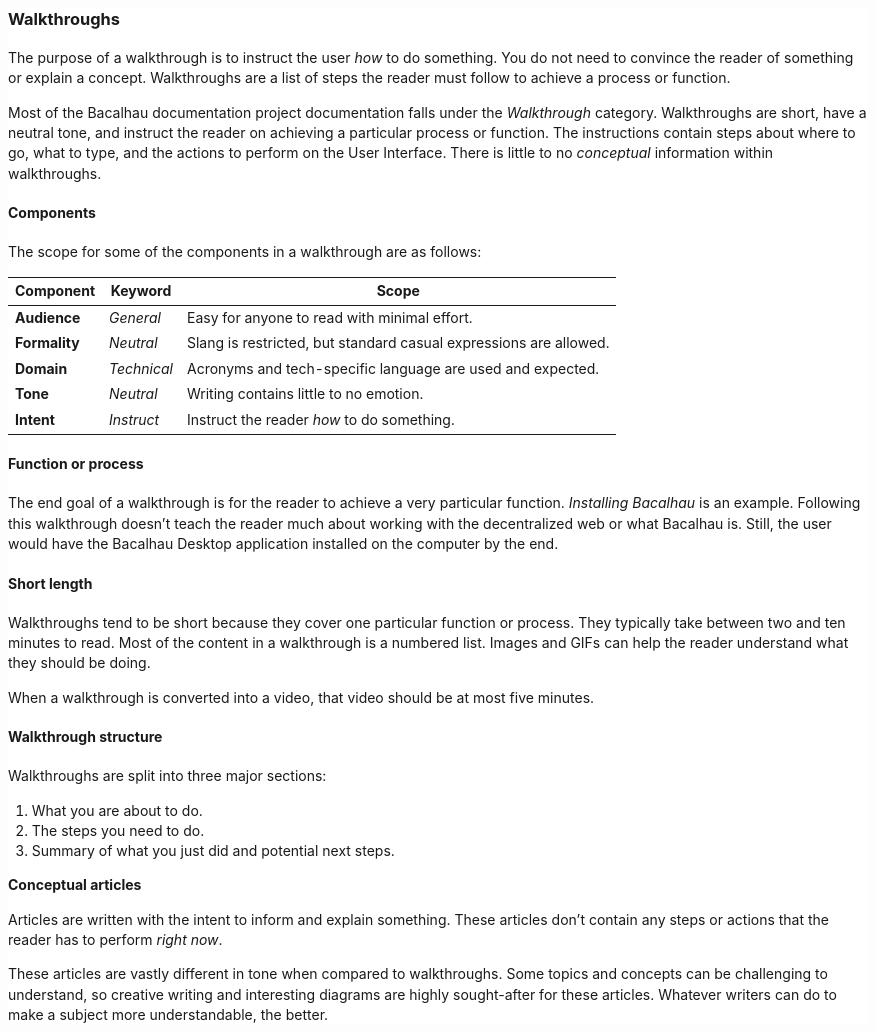 ### Walkthroughs

The purpose of a walkthrough is to instruct the user _how_ to do something. You do not need to convince the reader of something or explain a concept. Walkthroughs are a list of steps the reader must follow to achieve a process or function.

Most of the Bacalhau documentation project documentation falls under the _Walkthrough_ category. Walkthroughs are short, have a neutral tone, and instruct the reader on achieving a particular process or function. The instructions contain steps about where to go, what to type, and the actions to perform on the User Interface. There is little to no _conceptual_ information within walkthroughs.

#### Components

The scope for some of the components in a walkthrough are as follows:

| Component     | Keyword     | Scope                                                             |
| ------------- | ----------- | ----------------------------------------------------------------- |
| **Audience**  | _General_   | Easy for anyone to read with minimal effort.                      |
| **Formality** | _Neutral_   | Slang is restricted, but standard casual expressions are allowed. |
| **Domain**    | _Technical_ | Acronyms and tech-specific language are used and expected.        |
| **Tone**      | _Neutral_   | Writing contains little to no emotion.                            |
| **Intent**    | _Instruct_  | Instruct the reader _how_ to do something.                        |

#### Function or process

The end goal of a walkthrough is for the reader to achieve a very particular function. _Installing Bacalhau_ is an example. Following this walkthrough doesn’t teach the reader much about working with the decentralized web or what Bacalhau is. Still, the user would have the Bacalhau Desktop application installed on the computer by the end.

#### Short length

Walkthroughs tend to be short because they cover one particular function or process. They typically take between two and ten minutes to read. Most of the content in a walkthrough is a numbered list. Images and GIFs can help the reader understand what they should be doing.

When a walkthrough is converted into a video, that video should be at most five minutes.

#### Walkthrough structure

Walkthroughs are split into three major sections:

1. What you are about to do.
2. The steps you need to do.
3. Summary of what you just did and potential next steps.

**Conceptual articles**

Articles are written with the intent to inform and explain something. These articles don’t contain any steps or actions that the reader has to perform _right now_.

These articles are vastly different in tone when compared to walkthroughs. Some topics and concepts can be challenging to understand, so creative writing and interesting diagrams are highly sought-after for these articles. Whatever writers can do to make a subject more understandable, the better.

